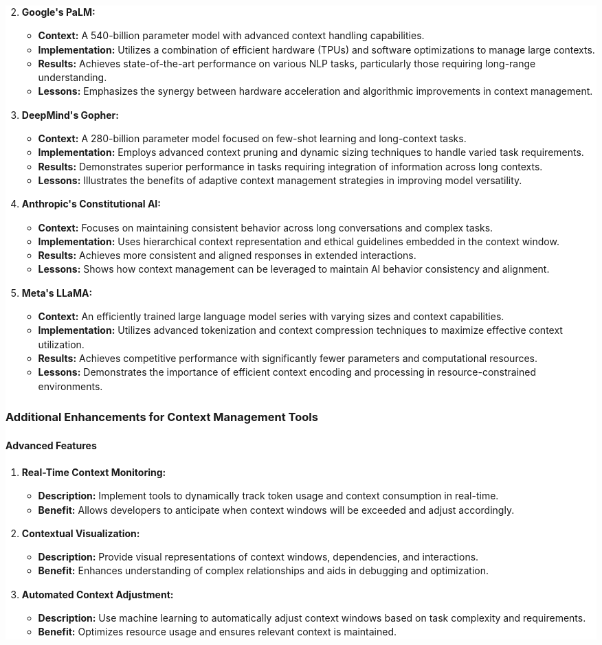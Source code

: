 2. **Google's PaLM:**
   - **Context:** A 540-billion parameter model with advanced context handling capabilities.
   - **Implementation:** Utilizes a combination of efficient hardware (TPUs) and software optimizations to manage large contexts.
   - **Results:** Achieves state-of-the-art performance on various NLP tasks, particularly those requiring long-range understanding.
   - **Lessons:** Emphasizes the synergy between hardware acceleration and algorithmic improvements in context management.

3. **DeepMind's Gopher:**
   - **Context:** A 280-billion parameter model focused on few-shot learning and long-context tasks.
   - **Implementation:** Employs advanced context pruning and dynamic sizing techniques to handle varied task requirements.
   - **Results:** Demonstrates superior performance in tasks requiring integration of information across long contexts.
   - **Lessons:** Illustrates the benefits of adaptive context management strategies in improving model versatility.

4. **Anthropic's Constitutional AI:**
   - **Context:** Focuses on maintaining consistent behavior across long conversations and complex tasks.
   - **Implementation:** Uses hierarchical context representation and ethical guidelines embedded in the context window.
   - **Results:** Achieves more consistent and aligned responses in extended interactions.
   - **Lessons:** Shows how context management can be leveraged to maintain AI behavior consistency and alignment.

5. **Meta's LLaMA:**
   - **Context:** An efficiently trained large language model series with varying sizes and context capabilities.
   - **Implementation:** Utilizes advanced tokenization and context compression techniques to maximize effective context utilization.
   - **Results:** Achieves competitive performance with significantly fewer parameters and computational resources.
   - **Lessons:** Demonstrates the importance of efficient context encoding and processing in resource-constrained environments.

### Additional Enhancements for Context Management Tools

#### Advanced Features

1. **Real-Time Context Monitoring:**
   - **Description:** Implement tools to dynamically track token usage and context consumption in real-time.
   - **Benefit:** Allows developers to anticipate when context windows will be exceeded and adjust accordingly.

2. **Contextual Visualization:**
   - **Description:** Provide visual representations of context windows, dependencies, and interactions.
   - **Benefit:** Enhances understanding of complex relationships and aids in debugging and optimization.

3. **Automated Context Adjustment:**
   - **Description:** Use machine learning to automatically adjust context windows based on task complexity and requirements.
   - **Benefit:** Optimizes resource usage and ensures relevant context is maintained.
